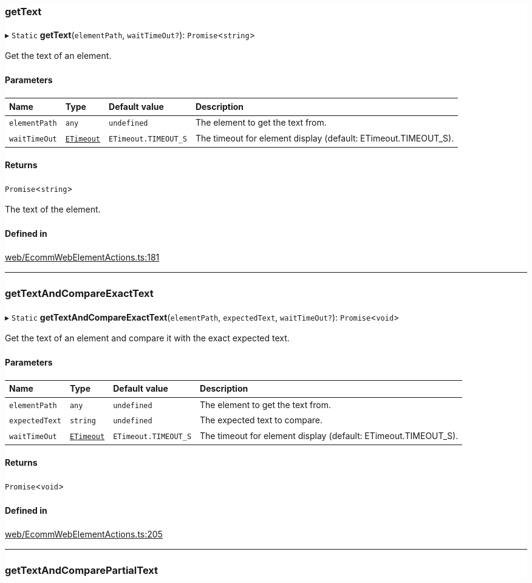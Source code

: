 ### getText

▸ `Static` **getText**(`elementPath`, `waitTimeOut?`): `Promise`<`string`\>

Get the text of an element.

#### Parameters

| Name | Type | Default value | Description |
| :------ | :------ | :------ | :------ |
| `elementPath` | `any` | `undefined` | The element to get the text from. |
| `waitTimeOut` | [`ETimeout`](../enums/ETimeout.md) | `ETimeout.TIMEOUT_S` | The timeout for element display (default: ETimeout.TIMEOUT_S). |

#### Returns

`Promise`<`string`\>

The text of the element.

#### Defined in

[web/EcommWebElementActions.ts:181](https://github.com/ECommSol/AUTOSOL-Framework/blob/1f8d84d/src/web/EcommWebElementActions.ts#L181)

___

### getTextAndCompareExactText

▸ `Static` **getTextAndCompareExactText**(`elementPath`, `expectedText`, `waitTimeOut?`): `Promise`<`void`\>

Get the text of an element and compare it with the exact expected text.

#### Parameters

| Name | Type | Default value | Description |
| :------ | :------ | :------ | :------ |
| `elementPath` | `any` | `undefined` | The element to get the text from. |
| `expectedText` | `string` | `undefined` | The expected text to compare. |
| `waitTimeOut` | [`ETimeout`](../enums/ETimeout.md) | `ETimeout.TIMEOUT_S` | The timeout for element display (default: ETimeout.TIMEOUT_S). |

#### Returns

`Promise`<`void`\>

#### Defined in

[web/EcommWebElementActions.ts:205](https://github.com/ECommSol/AUTOSOL-Framework/blob/1f8d84d/src/web/EcommWebElementActions.ts#L205)

___

### getTextAndComparePartialText
